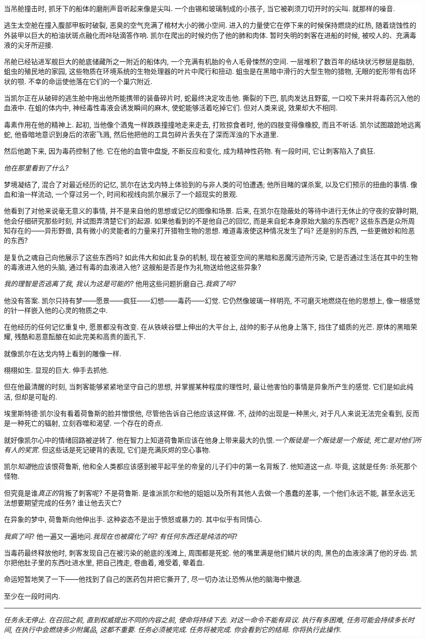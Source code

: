 当吊舱撞击时, 抓牙下的船体的磨削声音听起来像是尖叫. 一个由锡和玻璃制成的小孩子, 当它被剃须刀切开时的尖叫. 就那样的噪音.

逃生太空舱在撞入腹部甲板时破裂, 恶臭的空气充满了棺材大小的微小空间. 进入的力量使它在停下来的时候保持燃烧的红热, 随着烧蚀性的外装甲以巨大的柏油状斑点融化而咔哒滴答作响. 凯尔在爬出的时候灼伤了他的肺和肉体. 暂时失明的刺客在进船的时候, 被咬人的、充满毒液的尖牙所迎接.

吊舱已经钻进军舰巨大的舱底储藏所之一附近的船体内, 一个充满有机胎的令人毛骨悚然的空间. 一层堆积了数百年的结块状污秽层是脂肪, 蛆虫的殖民地的家园, 这些物质在环境系统的生物处理器的叶片中爬行和扭动. 蛆虫是在黑暗中滑行的大型生物的猎物, 无眼的蛇形带有齿环状的颚. 不幸的命运使他落在它们的一个巢穴附近.

当凯尔正在从破碎的逃生舱中拖出他所能携带的装备碎片时, 蛇最终决定攻击他. 撕裂的下巴, 肌肉发达且野蛮, 一口咬下来并将毒药沉入他的血液中. 在蛆的体内中, 神经毒性毒液会诱发瞬间的麻木, 使蛇能够活着吃掉它们. 但对人类来说, 效果却大不相同.

毒素作用在他的精神上. 起初, 当他像个酒鬼一样跌跌撞撞地走来走去, 打败掠食者时, 他的四肢变得像橡胶, 而且不听话. 凯尔试图踉跄地远离蛇, 他昏暗地意识到身后的浓密飞溅, 然后他把他的工具包碎片丢失在了深而浑浊的下水道里.

然后他跪下来, 因为毒药控制了他. 它在他的血管中盘旋, 不断反应和变化, 成为精神性药物. 有一段时间, 它让刺客陷入了疯狂.

*他在那里看到了什么?*

梦境凝结了, 混合了对最近经历的记忆, 凯尔在达戈内特上体验到的与非人类的可怕遭遇; 他所目睹的谋杀案, 以及它们预示的扭曲的事情. 像血和油一样流动, 一个穿过另一个, 时间和视线向凯尔展示了一个超现实的景观.

他看到了对他来说毫无意义的事情, 并不是来自他的思想或记忆的图像和场景. 后来, 在凯尔在隐蔽处的等待中进行无休止的守夜的安静时期, 他会仔细研究那些时刻, 并试图弄清楚它们的起源. 如果他看到的不是他自己的回忆, 而是来自蛇本身原始大脑的东西呢? 这些东西是众所周知存在的——异形野兽, 具有微小的灵能者的力量来打开猎物生物的思想. 难道毒液使这种情况发生了吗? 还是别的东西, 一些更微妙和险恶的东西?

是复仇之魂自己向他展示了这些东西吗? 如此伟大和如此复杂的机制, 现在被亚空间的黑暗和恶魔污迹所污染, 它是否通过生活在其中的生物的毒液进入他的头脑, 通过有毒的血液进入他? 这艘船是否是作为礼物送给他这些异象?

*我的理智是否逃离了我, 我认为这是可能的?* 他用这些问题折磨自己.*我疯了吗?*

他没有答案. 凯尔只持有梦——愿景——疯狂——幻想——毒药——幻觉. 它仍然像玻璃一样明亮, 不可磨灭地燃烧在他的思想上, 像一根感觉的针一样嵌入他的心灵的物质之中.

在他经历的任何记忆重复中, 愿景都没有改变. 在从铁峡谷壁上伸出的大平台上, 战帅的影子从他身上落下, 挡住了蜡质的光芒. 原体的黑暗荣耀, 残酷和恶意酝酿在如此完美和高贵的面孔下.

就像凯尔在达戈内特上看到的雕像一样.

栩栩如生. 显现的巨大. 伸手去抓他.

但在他最清醒的时刻, 当刺客能够紧紧地坚守自己的思想, 并掌握某种程度的理性时, 最让他害怕的事情是异象所产生的感觉. 它们是如此纯洁, 但却是可耻的.

埃里斯特德·凯尔没有看着荷鲁斯的脸并憎恨他, 尽管他告诉自己他应该这样做. 不, 战帅的出现是一种黑火, 对于凡人来说无法完全看到, 反而是一种死亡的辐射, 立刻吞噬和渴望. 一个存在的奇点.

就好像凯尔心中的情绪回路被逆转了. 他在智力上知道荷鲁斯应该在他身上带来最大的仇恨.*一个叛徒是一个叛徒是一个叛徒, 死亡是对他们所有人的奖赏*. 但这些话是死记硬背的表现, 它们是充满灰烬的空心事物.

凯尔*知道*他应该恨荷鲁斯, 他和全人类都应该感到被平起平坐的帝皇的儿子们中的第一名背叛了. 他知道这一点. 毕竟, 这就是任务: 杀死那个怪物.

但究竟是谁*真正的*背叛了刺客呢? 不是荷鲁斯. 是谁派凯尔和他的姐姐以及所有其他人去做一个愚蠢的差事, 一个他们永远不能, 甚至永远无法想要期望完成的任务? 谁让他去灭亡?

在异象的梦中, 荷鲁斯向他伸出手. 这种姿态不是出于愤怒或暴力的. 其中似乎有同情心.

*我疯了吗*? 他一遍又一遍地问.*我现在也被腐化了吗? 有任何东西还是纯洁的吗*?

当毒药最终释放他时, 刺客发现自己在被污染的舱底的浅滩上, 周围都是死蛇. 他的嘴里满是他们鳞片状的肉, 黑色的血液涂满了他的牙齿. 凯尔把他肚子里的东西吐进水里, 把自己拽走, 卷曲着, 难受着, 晕着血.

命运短暂地笑了一下——他找到了自己的医药包并把它撕开了, 尽一切办法让恐怖从他的脑海中撤退.

至少在一段时间内.

--------

*任务永无停止. 在召回之前, 直到权威提出不同的内容之前, 使命将持续下去. 对这一命令不能有异议. 执行有多困难, 任务可能会持续多长时间, 在执行中会燃烧多少附属品, 这都不重要. 任务必须被完成. 任务将被完成. 你会看到它的结局. 你将执行此操作.*
